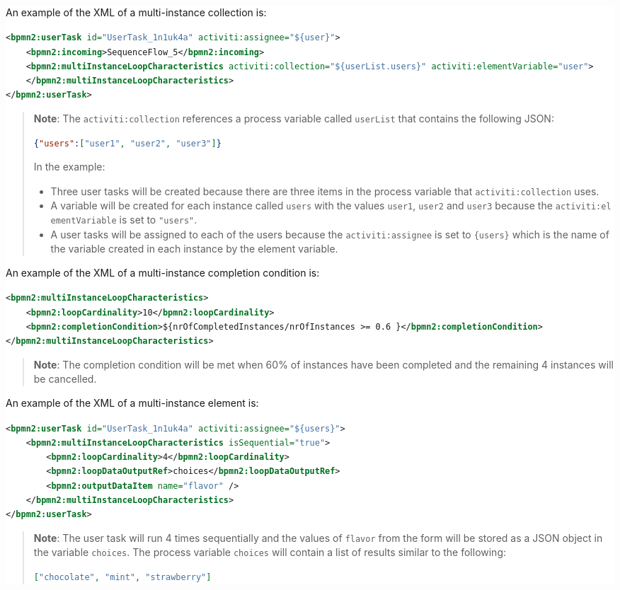 An example of the XML of a multi-instance collection is:

```xml
<bpmn2:userTask id="UserTask_1n1uk4a" activiti:assignee="${user}">
	<bpmn2:incoming>SequenceFlow_5</bpmn2:incoming>
	<bpmn2:multiInstanceLoopCharacteristics activiti:collection="${userList.users}" activiti:elementVariable="user">
	</bpmn2:multiInstanceLoopCharacteristics>
</bpmn2:userTask>
```

> **Note**: The `activiti:collection` references a process variable called `userList` that contains the following JSON:
>
>```json
>{"users":["user1", "user2", "user3"]}
>```
>
>In the example:
>
>* Three user tasks will be created because there are three items in the process variable that `activiti:collection` uses.
>* A variable will be created for each instance called `users` with the values `user1`, `user2` and `user3` because the `activiti:elementVariable` is set to `"users"`.
>* A user tasks will be assigned to each of the users because the `activiti:assignee` is set to `{users}` which is the name of the variable created in each instance by the element variable.

An example of the XML of a multi-instance completion condition is:

```xml
<bpmn2:multiInstanceLoopCharacteristics>
	<bpmn2:loopCardinality>10</bpmn2:loopCardinality>
	<bpmn2:completionCondition>${nrOfCompletedInstances/nrOfInstances >= 0.6 }</bpmn2:completionCondition>
</bpmn2:multiInstanceLoopCharacteristics>
```

> **Note**: The completion condition will be met when 60% of instances have been completed and the remaining 4 instances will be cancelled.

An example of the XML of a multi-instance element is:

```xml
<bpmn2:userTask id="UserTask_1n1uk4a" activiti:assignee="${users}">
	<bpmn2:multiInstanceLoopCharacteristics isSequential="true">
		<bpmn2:loopCardinality>4</bpmn2:loopCardinality>
		<bpmn2:loopDataOutputRef>choices</bpmn2:loopDataOutputRef>
		<bpmn2:outputDataItem name="flavor" />
	</bpmn2:multiInstanceLoopCharacteristics>
</bpmn2:userTask>
```

> **Note**: The user task will run 4 times sequentially and the values of `flavor` from the form will be stored as a JSON object in the variable `choices`. The process variable `choices` will contain a list of results similar to the following:
>
>```json
>["chocolate", "mint", "strawberry"]
>```
